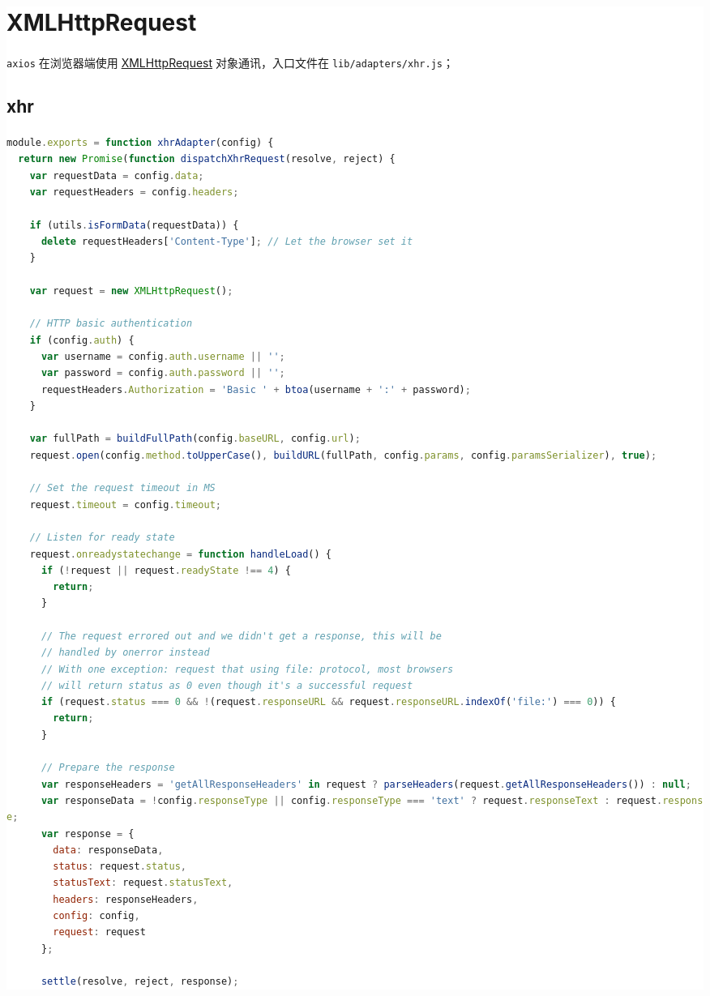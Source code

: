 # XMLHttpRequest
`axios` 在浏览器端使用 [XMLHttpRequest](https://developer.mozilla.org/en-US/docs/Web/API/XMLHttpRequest) 对象通讯，入口文件在 `lib/adapters/xhr.js`；

## xhr
```js
module.exports = function xhrAdapter(config) {
  return new Promise(function dispatchXhrRequest(resolve, reject) {
    var requestData = config.data;
    var requestHeaders = config.headers;

    if (utils.isFormData(requestData)) {
      delete requestHeaders['Content-Type']; // Let the browser set it
    }

    var request = new XMLHttpRequest();

    // HTTP basic authentication
    if (config.auth) {
      var username = config.auth.username || '';
      var password = config.auth.password || '';
      requestHeaders.Authorization = 'Basic ' + btoa(username + ':' + password);
    }

    var fullPath = buildFullPath(config.baseURL, config.url);
    request.open(config.method.toUpperCase(), buildURL(fullPath, config.params, config.paramsSerializer), true);

    // Set the request timeout in MS
    request.timeout = config.timeout;

    // Listen for ready state
    request.onreadystatechange = function handleLoad() {
      if (!request || request.readyState !== 4) {
        return;
      }

      // The request errored out and we didn't get a response, this will be
      // handled by onerror instead
      // With one exception: request that using file: protocol, most browsers
      // will return status as 0 even though it's a successful request
      if (request.status === 0 && !(request.responseURL && request.responseURL.indexOf('file:') === 0)) {
        return;
      }

      // Prepare the response
      var responseHeaders = 'getAllResponseHeaders' in request ? parseHeaders(request.getAllResponseHeaders()) : null;
      var responseData = !config.responseType || config.responseType === 'text' ? request.responseText : request.response;
      var response = {
        data: responseData,
        status: request.status,
        statusText: request.statusText,
        headers: responseHeaders,
        config: config,
        request: request
      };

      settle(resolve, reject, response);
```
